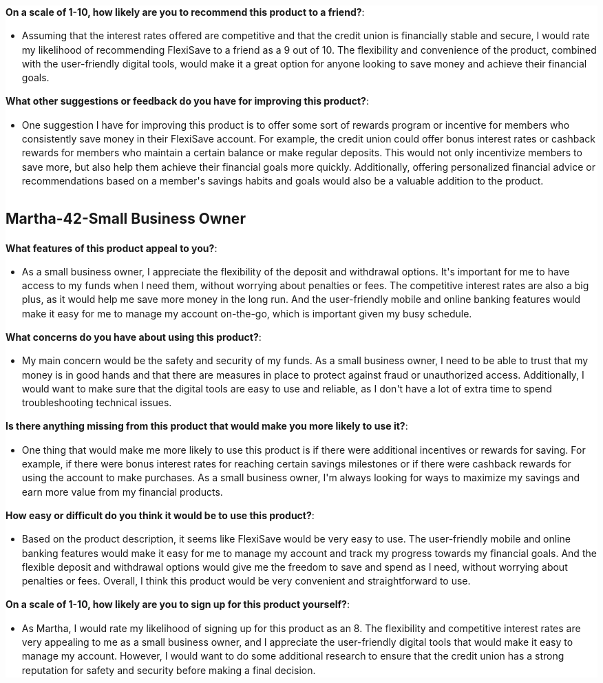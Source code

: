 **On a scale of 1-10, how likely are you to recommend this product to a friend?**: 

- Assuming that the interest rates offered are competitive and that the credit union is financially stable and secure, I would rate my likelihood of recommending FlexiSave to a friend as a 9 out of 10. The flexibility and convenience of the product, combined with the user-friendly digital tools, would make it a great option for anyone looking to save money and achieve their financial goals.

**What other suggestions or feedback do you have for improving this product?**: 

- One suggestion I have for improving this product is to offer some sort of rewards program or incentive for members who consistently save money in their FlexiSave account. For example, the credit union could offer bonus interest rates or cashback rewards for members who maintain a certain balance or make regular deposits. This would not only incentivize members to save more, but also help them achieve their financial goals more quickly. Additionally, offering personalized financial advice or recommendations based on a member's savings habits and goals would also be a valuable addition to the product.

## Martha-42-Small Business Owner

**What features of this product appeal to you?**: 

- As a small business owner, I appreciate the flexibility of the deposit and withdrawal options. It's important for me to have access to my funds when I need them, without worrying about penalties or fees. The competitive interest rates are also a big plus, as it would help me save more money in the long run. And the user-friendly mobile and online banking features would make it easy for me to manage my account on-the-go, which is important given my busy schedule.

**What concerns do you have about using this product?**: 

- My main concern would be the safety and security of my funds. As a small business owner, I need to be able to trust that my money is in good hands and that there are measures in place to protect against fraud or unauthorized access. Additionally, I would want to make sure that the digital tools are easy to use and reliable, as I don't have a lot of extra time to spend troubleshooting technical issues.

**Is there anything missing from this product that would make you more likely to use it?**: 

- One thing that would make me more likely to use this product is if there were additional incentives or rewards for saving. For example, if there were bonus interest rates for reaching certain savings milestones or if there were cashback rewards for using the account to make purchases. As a small business owner, I'm always looking for ways to maximize my savings and earn more value from my financial products.

**How easy or difficult do you think it would be to use this product?**: 

- Based on the product description, it seems like FlexiSave would be very easy to use. The user-friendly mobile and online banking features would make it easy for me to manage my account and track my progress towards my financial goals. And the flexible deposit and withdrawal options would give me the freedom to save and spend as I need, without worrying about penalties or fees. Overall, I think this product would be very convenient and straightforward to use.

**On a scale of 1-10, how likely are you to sign up for this product yourself?**: 

- As Martha, I would rate my likelihood of signing up for this product as an 8. The flexibility and competitive interest rates are very appealing to me as a small business owner, and I appreciate the user-friendly digital tools that would make it easy to manage my account. However, I would want to do some additional research to ensure that the credit union has a strong reputation for safety and security before making a final decision.

